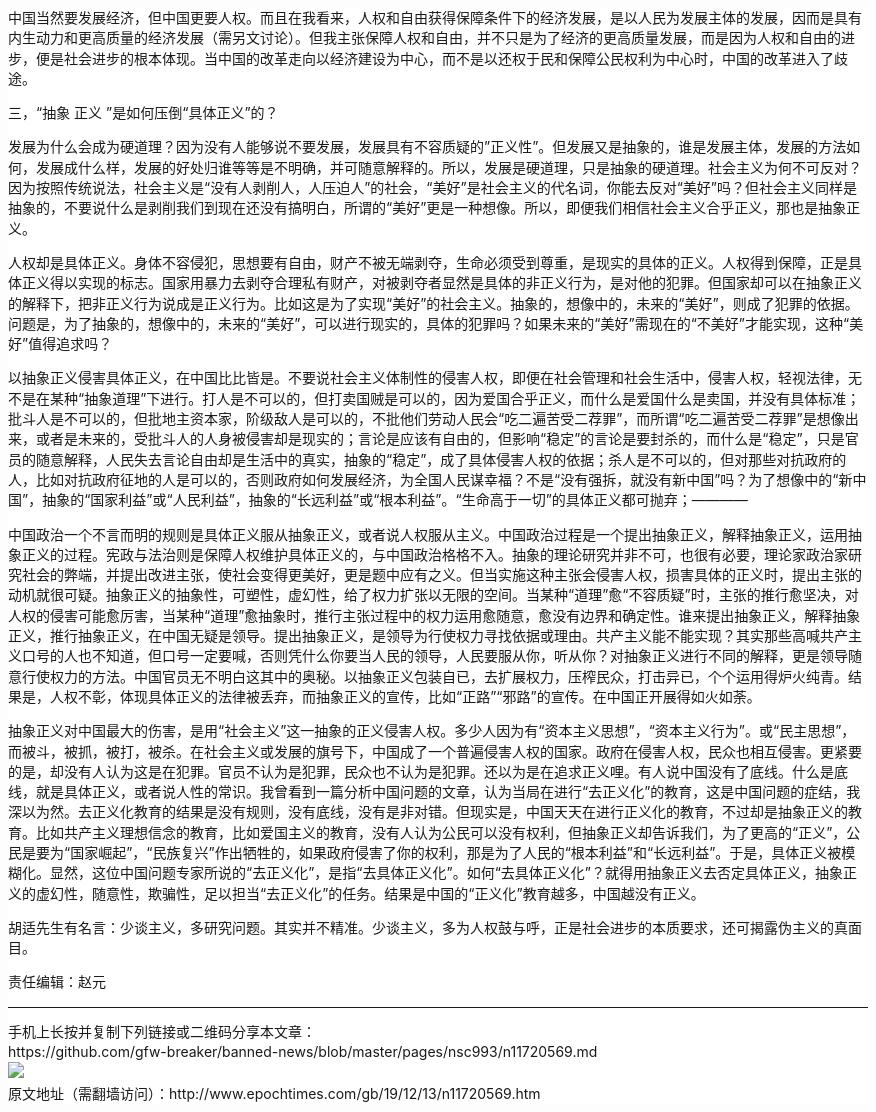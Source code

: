 </p>
<p>
 中国当然要发展经济，但中国更要人权。而且在我看来，人权和自由获得保障条件下的经济发展，是以人民为发展主体的发展，因而是具有内生动力和更高质量的经济发展（需另文讨论）。但我主张保障人权和自由，并不只是为了经济的更高质量发展，而是因为人权和自由的进步，便是社会进步的根本体现。当中国的改革走向以经济建设为中心，而不是以还权于民和保障公民权利为中心时，中国的改革进入了歧途。
</p>
<p>
 三，“抽象
 <ok href="http://www.epochtimes.com/gb/tag/%E6%AD%A3%E4%B9%89.html">
  正义
 </ok>
 ”是如何压倒“具体正义”的？
</p>
<p>
 发展为什么会成为硬道理？因为没有人能够说不要发展，发展具有不容质疑的”正义性”。但发展又是抽象的，谁是发展主体，发展的方法如何，发展成什么样，发展的好处归谁等等是不明确，并可随意解释的。所以，发展是硬道理，只是抽象的硬道理。社会主义为何不可反对？因为按照传统说法，社会主义是“没有人剥削人，人压迫人”的社会，“美好”是社会主义的代名词，你能去反对“美好”吗？但社会主义同样是抽象的，不要说什么是剥削我们到现在还没有搞明白，所谓的“美好”更是一种想像。所以，即便我们相信社会主义合乎正义，那也是抽象正义。
</p>
<p>
 人权却是具体正义。身体不容侵犯，思想要有自由，财产不被无端剥夺，生命必须受到尊重，是现实的具体的正义。人权得到保障，正是具体正义得以实现的标志。国家用暴力去剥夺合理私有财产，对被剥夺者显然是具体的非正义行为，是对他的犯罪。但国家却可以在抽象正义的解释下，把非正义行为说成是正义行为。比如这是为了实现“美好”的社会主义。抽象的，想像中的，未来的“美好”，则成了犯罪的依据。问题是，为了抽象的，想像中的，未来的“美好”，可以进行现实的，具体的犯罪吗？如果未来的“美好”需现在的“不美好”才能实现，这种“美好”值得追求吗？
</p>
<p>
 以抽象正义侵害具体正义，在中国比比皆是。不要说社会主义体制性的侵害人权，即便在社会管理和社会生活中，侵害人权，轻视法律，无不是在某种“抽象道理”下进行。打人是不可以的，但打卖国贼是可以的，因为爱国合乎正义，而什么是爱国什么是卖国，并没有具体标准；批斗人是不可以的，但批地主资本家，阶级敌人是可以的，不批他们劳动人民会“吃二遍苦受二荐罪”，而所谓“吃二遍苦受二荐罪”是想像出来，或者是未来的，受批斗人的人身被侵害却是现实的；言论是应该有自由的，但影响“稳定”的言论是要封杀的，而什么是“稳定”，只是官员的随意解释，人民失去言论自由却是生活中的真实，抽象的“稳定”，成了具体侵害人权的依据；杀人是不可以的，但对那些对抗政府的人，比如对抗政府征地的人是可以的，否则政府如何发展经济，为全国人民谋幸福？不是“没有强拆，就没有新中国”吗？为了想像中的“新中国”，抽象的“国家利益”或“人民利益”，抽象的“长远利益”或“根本利益”。“生命高于一切”的具体正义都可抛弃；————
</p>
<p>
 中国政治一个不言而明的规则是具体正义服从抽象正义，或者说人权服从主义。中国政治过程是一个提出抽象正义，解释抽象正义，运用抽象正义的过程。宪政与法治则是保障人权维护具体正义的，与中国政治格格不入。抽象的理论研究并非不可，也很有必要，理论家政治家研究社会的弊端，并提出改进主张，使社会变得更美好，更是题中应有之义。但当实施这种主张会侵害人权，损害具体的正义时，提出主张的动机就很可疑。抽象正义的抽象性，可塑性，虚幻性，给了权力扩张以无限的空间。当某种“道理”愈“不容质疑”时，主张的推行愈坚决，对人权的侵害可能愈厉害，当某种“道理”愈抽象时，推行主张过程中的权力运用愈随意，愈没有边界和确定性。谁来提出抽象正义，解释抽象正义，推行抽象正义，在中国无疑是领导。提出抽象正义，是领导为行使权力寻找依据或理由。共产主义能不能实现？其实那些高喊共产主义口号的人也不知道，但口号一定要喊，否则凭什么你要当人民的领导，人民要服从你，听从你？对抽象正义进行不同的解释，更是领导随意行使权力的方法。中国官员无不明白这其中的奥秘。以抽象正义包装自已，去扩展权力，压榨民众，打击异已，个个运用得炉火纯青。结果是，人权不彰，体现具体正义的法律被丢弃，而抽象正义的宣传，比如“正路”“邪路”的宣传。在中国正开展得如火如荼。
</p>
<p>
 抽象正义对中国最大的伤害，是用“社会主义”这一抽象的正义侵害人权。多少人因为有“资本主义思想”，“资本主义行为”。或“民主思想”，而被斗，被抓，被打，被杀。在社会主义或发展的旗号下，中国成了一个普遍侵害人权的国家。政府在侵害人权，民众也相互侵害。更紧要的是，却没有人认为这是在犯罪。官员不认为是犯罪，民众也不认为是犯罪。还以为是在追求正义哩。有人说中国没有了底线。什么是底线，就是具体正义，或者说人性的常识。我曾看到一篇分析中国问题的文章，认为当局在进行“去正义化”的教育，这是中国问题的症结，我深以为然。去正义化教育的结果是没有规则，没有底线，没有是非对错。但现实是，中国天天在进行正义化的教育，不过却是抽象正义的教育。比如共产主义理想信念的教育，比如爱国主义的教育，没有人认为公民可以没有权利，但抽象正义却告诉我们，为了更高的“正义”，公民是要为“国家崛起”，“民族复兴”作出牺牲的，如果政府侵害了你的权利，那是为了人民的“根本利益”和“长远利益”。于是，具体正义被模糊化。显然，这位中国问题专家所说的“去正义化”，是指“去具体正义化”。如何“去具体正义化”？就得用抽象正义去否定具体正义，抽象正义的虚幻性，随意性，欺骗性，足以担当“去正义化”的任务。结果是中国的“正义化”教育越多，中国越没有正义。
</p>
<p>
 胡适先生有名言：少谈主义，多研究问题。其实并不精准。少谈主义，多为人权鼓与呼，正是社会进步的本质要求，还可揭露伪主义的真面目。
</p>
<p>
 责任编辑：赵元
</p>
</div>
<hr/>
手机上长按并复制下列链接或二维码分享本文章：<br/>
https://github.com/gfw-breaker/banned-news/blob/master/pages/nsc993/n11720569.md <br/>
<a href='https://github.com/gfw-breaker/banned-news/blob/master/pages/nsc993/n11720569.md'><img src='https://github.com/gfw-breaker/banned-news/blob/master/pages/nsc993/n11720569.md.png'/></a> <br/>
原文地址（需翻墙访问）：http://www.epochtimes.com/gb/19/12/13/n11720569.htm
